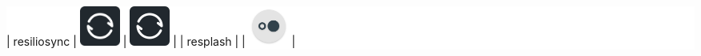| resiliosync | <img src="../icons/resiliosync.png" alt="resiliosync" width="50"> |  <img src="../icons/resiliosync.svg" alt="resiliosync" width="50"> |
| resplash |  |  <img src="../icons/resplash.svg" alt="resplash" width="50"> |